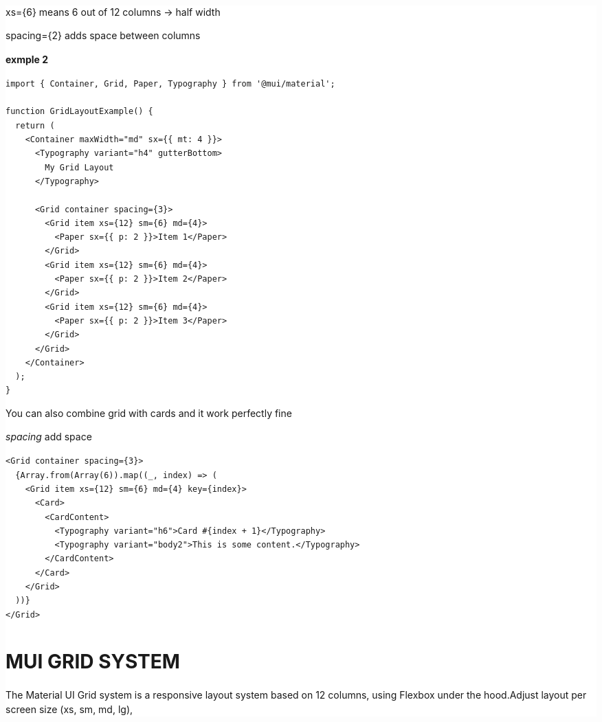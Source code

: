 xs={6} means 6 out of 12 columns → half width

spacing={2} adds space between columns

**exmple 2**
```
import { Container, Grid, Paper, Typography } from '@mui/material';

function GridLayoutExample() {
  return (
    <Container maxWidth="md" sx={{ mt: 4 }}>
      <Typography variant="h4" gutterBottom>
        My Grid Layout
      </Typography>

      <Grid container spacing={3}>
        <Grid item xs={12} sm={6} md={4}>
          <Paper sx={{ p: 2 }}>Item 1</Paper>
        </Grid>
        <Grid item xs={12} sm={6} md={4}>
          <Paper sx={{ p: 2 }}>Item 2</Paper>
        </Grid>
        <Grid item xs={12} sm={6} md={4}>
          <Paper sx={{ p: 2 }}>Item 3</Paper>
        </Grid>
      </Grid>
    </Container>
  );
}
```
You can also combine grid with cards and it work perfectly fine 

*spacing* add space

```
<Grid container spacing={3}>
  {Array.from(Array(6)).map((_, index) => (
    <Grid item xs={12} sm={6} md={4} key={index}>
      <Card>
        <CardContent>
          <Typography variant="h6">Card #{index + 1}</Typography>
          <Typography variant="body2">This is some content.</Typography>
        </CardContent>
      </Card>
    </Grid>
  ))}
</Grid>
```
# MUI GRID SYSTEM

The Material UI Grid system is a responsive layout system based on 12 columns, using Flexbox under the hood.Adjust layout per screen size (xs, sm, md, lg),
